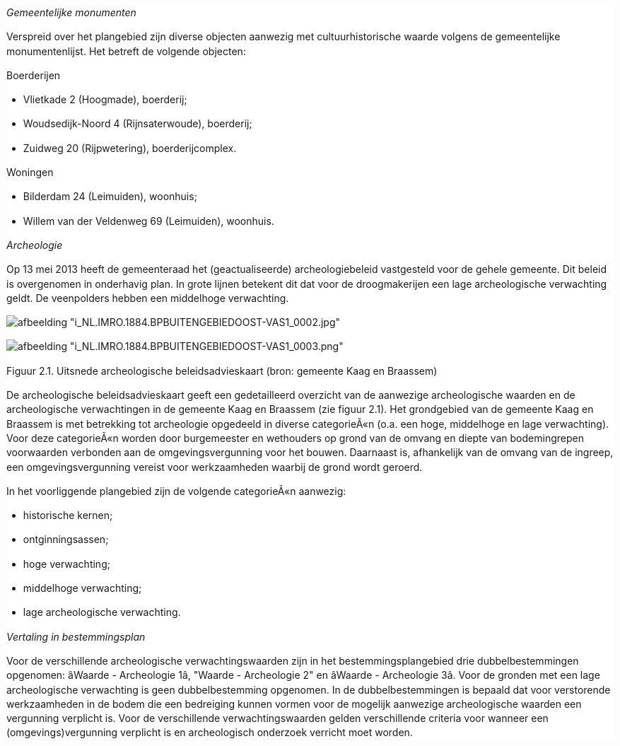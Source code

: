*Gemeentelijke monumenten*

Verspreid over het plangebied zijn diverse objecten aanwezig met cultuurhistorische waarde volgens de gemeentelijke monumentenlijst. Het betreft de volgende objecten:

Boerderijen

* Vlietkade 2 (Hoogmade), boerderij;

* Woudsedijk\-Noord 4 (Rijnsaterwoude), boerderij;

* Zuidweg 20 (Rijpwetering), boerderijcomplex.

Woningen

* Bilderdam 24 (Leimuiden), woonhuis;

* Willem van der Veldenweg 69 (Leimuiden), woonhuis.

*Archeologie*

Op 13 mei 2013 heeft de gemeenteraad het (geactualiseerde) archeologiebeleid vastgesteld voor de gehele gemeente. Dit beleid is overgenomen in onderhavig plan. In grote lijnen betekent dit dat voor de droogmakerijen een lage archeologische verwachting geldt. De veenpolders hebben een middelhoge verwachting.

![afbeelding "i_NL.IMRO.1884.BPBUITENGEBIEDOOST-VAS1_0002.jpg"](i_NL.IMRO.1884.BPBUITENGEBIEDOOST-VAS1_0002.jpg)

![afbeelding "i_NL.IMRO.1884.BPBUITENGEBIEDOOST-VAS1_0003.png"](i_NL.IMRO.1884.BPBUITENGEBIEDOOST-VAS1_0003.png)

Figuur 2\.1\. Uitsnede archeologische beleidsadvieskaart (bron: gemeente Kaag en Braassem)

De archeologische beleidsadvieskaart geeft een gedetailleerd overzicht van de aanwezige archeologische waarden en de archeologische verwachtingen in de gemeente Kaag en Braassem (zie figuur 2\.1\). Het grondgebied van de gemeente Kaag en Braassem is met betrekking tot archeologie opgedeeld in diverse categorieÃ«n (o.a. een hoge, middelhoge en lage verwachting). Voor deze categorieÃ«n worden door burgemeester en wethouders op grond van de omvang en diepte van bodemingrepen voorwaarden verbonden aan de omgevingsvergunning voor het bouwen. Daarnaast is, afhankelijk van de omvang van de ingreep, een omgevingsvergunning vereist voor werkzaamheden waarbij de grond wordt geroerd.

In het voorliggende plangebied zijn de volgende categorieÃ«n aanwezig:

* historische kernen;

* ontginningsassen;

* hoge verwachting;

* middelhoge verwachting;

* lage archeologische verwachting.

*Vertaling in bestemmingsplan*

Voor de verschillende archeologische verwachtingswaarden zijn in het bestemmingsplangebied drie dubbelbestemmingen opgenomen: âWaarde \- Archeologie 1â, "Waarde \- Archeologie 2" en âWaarde \- Archeologie 3â. Voor de gronden met een lage archeologische verwachting is geen dubbelbestemming opgenomen. In de dubbelbestemmingen is bepaald dat voor verstorende werkzaamheden in de bodem die een bedreiging kunnen vormen voor de mogelijk aanwezige archeologische waarden een vergunning verplicht is. Voor de verschillende verwachtingswaarden gelden verschillende criteria voor wanneer een (omgevings)vergunning verplicht is en archeologisch onderzoek verricht moet worden.
